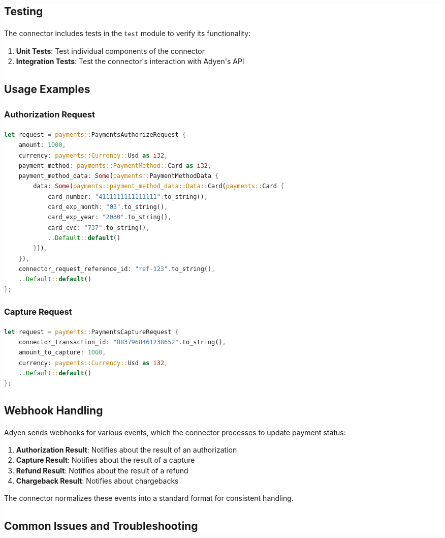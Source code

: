 ## Testing

The connector includes tests in the `test` module to verify its functionality:

1. **Unit Tests**: Test individual components of the connector
2. **Integration Tests**: Test the connector's interaction with Adyen's API

## Usage Examples

### Authorization Request

```rust
let request = payments::PaymentsAuthorizeRequest {
    amount: 1000,
    currency: payments::Currency::Usd as i32,
    payment_method: payments::PaymentMethod::Card as i32,
    payment_method_data: Some(payments::PaymentMethodData {
        data: Some(payments::payment_method_data::Data::Card(payments::Card {
            card_number: "4111111111111111".to_string(),
            card_exp_month: "03".to_string(),
            card_exp_year: "2030".to_string(),
            card_cvc: "737".to_string(),
            ..Default::default()
        })),
    }),
    connector_request_reference_id: "ref-123".to_string(),
    ..Default::default()
};
```

### Capture Request

```rust
let request = payments::PaymentsCaptureRequest {
    connector_transaction_id: "8837968461238652".to_string(),
    amount_to_capture: 1000,
    currency: payments::Currency::Usd as i32,
    ..Default::default()
};
```

## Webhook Handling

Adyen sends webhooks for various events, which the connector processes to update payment status:

1. **Authorization Result**: Notifies about the result of an authorization
2. **Capture Result**: Notifies about the result of a capture
3. **Refund Result**: Notifies about the result of a refund
4. **Chargeback Result**: Notifies about chargebacks

The connector normalizes these events into a standard format for consistent handling.

## Common Issues and Troubleshooting
